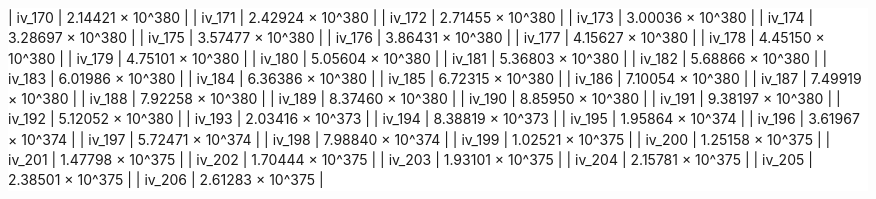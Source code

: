 | iv_170 | 2.14421 × 10^380 |
| iv_171 | 2.42924 × 10^380 |
| iv_172 | 2.71455 × 10^380 |
| iv_173 | 3.00036 × 10^380 |
| iv_174 | 3.28697 × 10^380 |
| iv_175 | 3.57477 × 10^380 |
| iv_176 | 3.86431 × 10^380 |
| iv_177 | 4.15627 × 10^380 |
| iv_178 | 4.45150 × 10^380 |
| iv_179 | 4.75101 × 10^380 |
| iv_180 | 5.05604 × 10^380 |
| iv_181 | 5.36803 × 10^380 |
| iv_182 | 5.68866 × 10^380 |
| iv_183 | 6.01986 × 10^380 |
| iv_184 | 6.36386 × 10^380 |
| iv_185 | 6.72315 × 10^380 |
| iv_186 | 7.10054 × 10^380 |
| iv_187 | 7.49919 × 10^380 |
| iv_188 | 7.92258 × 10^380 |
| iv_189 | 8.37460 × 10^380 |
| iv_190 | 8.85950 × 10^380 |
| iv_191 | 9.38197 × 10^380 |
| iv_192 | 5.12052 × 10^380 |
| iv_193 | 2.03416 × 10^373 |
| iv_194 | 8.38819 × 10^373 |
| iv_195 | 1.95864 × 10^374 |
| iv_196 | 3.61967 × 10^374 |
| iv_197 | 5.72471 × 10^374 |
| iv_198 | 7.98840 × 10^374 |
| iv_199 | 1.02521 × 10^375 |
| iv_200 | 1.25158 × 10^375 |
| iv_201 | 1.47798 × 10^375 |
| iv_202 | 1.70444 × 10^375 |
| iv_203 | 1.93101 × 10^375 |
| iv_204 | 2.15781 × 10^375 |
| iv_205 | 2.38501 × 10^375 |
| iv_206 | 2.61283 × 10^375 |